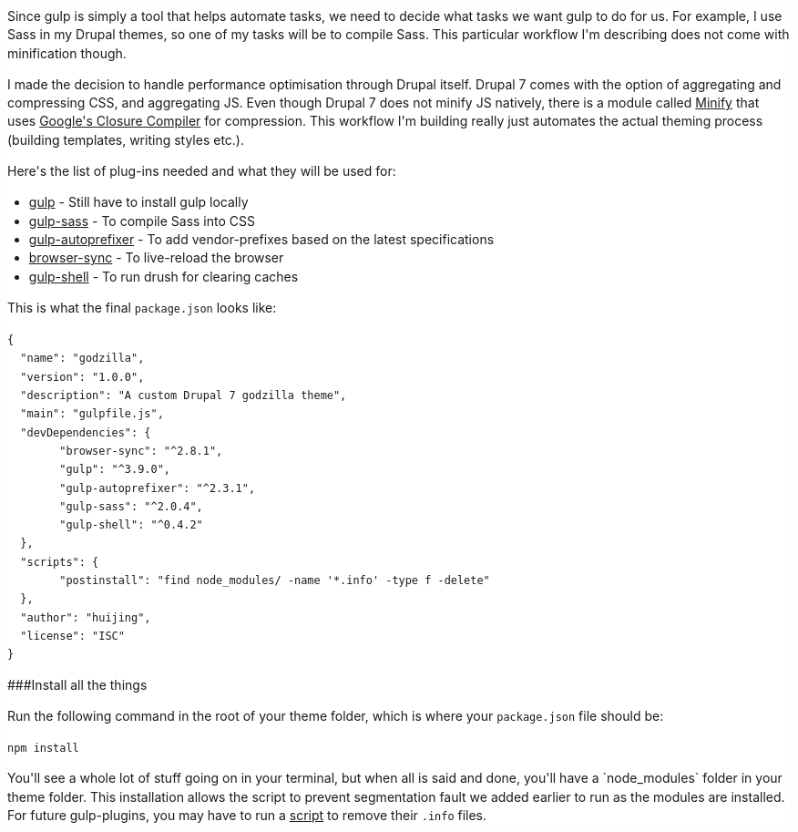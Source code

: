 Since gulp is simply a tool that helps automate tasks, we need to decide what tasks we want gulp to do for us. For example, I use Sass in my Drupal themes, so one of my tasks will be to compile Sass. This particular workflow I'm describing does not come with minification though. 

I made the decision to handle performance optimisation through Drupal itself. Drupal 7 comes with the option of aggregating and compressing CSS, and aggregating JS. Even though Drupal 7 does not minify JS natively, there is a module called [Minify](https://www.drupal.org/project/minify) that uses [Google's Closure Compiler](https://developers.google.com/closure/compiler/?hl=en) for compression. This workflow I'm building really just automates the actual theming process (building templates, writing styles etc.). 

<p class="no-margin">Here's the list of plug-ins needed and what they will be used for:</p>
<ul>
  <li class="no-margin"><a href="https://www.npmjs.com/package/gulp">gulp</a> - Still have to install gulp locally</li>
  <li class="no-margin"><a href="https://www.npmjs.com/package/gulp-sass">gulp-sass</a> - To compile Sass into CSS</li>
  <li class="no-margin"><a href="https://www.npmjs.com/package/gulp-autoprefixer">gulp-autoprefixer</a> - To add vendor-prefixes based on the latest specifications</li>
  <li class="no-margin"><a href="https://www.npmjs.com/package/browser-sync">browser-sync</a> - To live-reload the browser</li>
  <li><a href="https://www.npmjs.com/package/gulp-shell">gulp-shell</a> - To run drush for clearing caches</li>
</ul>
<p class="no-margin">This is what the final <code>package.json</code> looks like:</p>
<pre><code class="language-bash">{
  "name": "godzilla",
  "version": "1.0.0",
  "description": "A custom Drupal 7 godzilla theme",
  "main": "gulpfile.js",
  "devDependencies": {
        "browser-sync": "^2.8.1",
        "gulp": "^3.9.0",
        "gulp-autoprefixer": "^2.3.1",
        "gulp-sass": "^2.0.4",
        "gulp-shell": "^0.4.2"
  },
  "scripts": {
        "postinstall": "find node_modules/ -name '*.info' -type f -delete"
  },
  "author": &quot;huijing&quot;,
  "license": "ISC"
}</code></pre>

###Install all the things
<p class="no-margin">Run the following command in the root of your theme folder, which is where your <code>package.json</code> file should be:</p>
<pre><code class="language-bash">npm install</code></pre>
You'll see a whole lot of stuff going on in your terminal, but when all is said and done, you'll have a `node_modules` folder in your theme folder. This installation allows the script to prevent segmentation fault we added earlier to run as the modules are installed. For future gulp-plugins, you may have to run a <a href="http://dannyenglander.com/blog/drupal-drush-segmentation-fault-11-error-avoiding-rabbit-hole">script</a> to remove their <code>.info</code> files.
